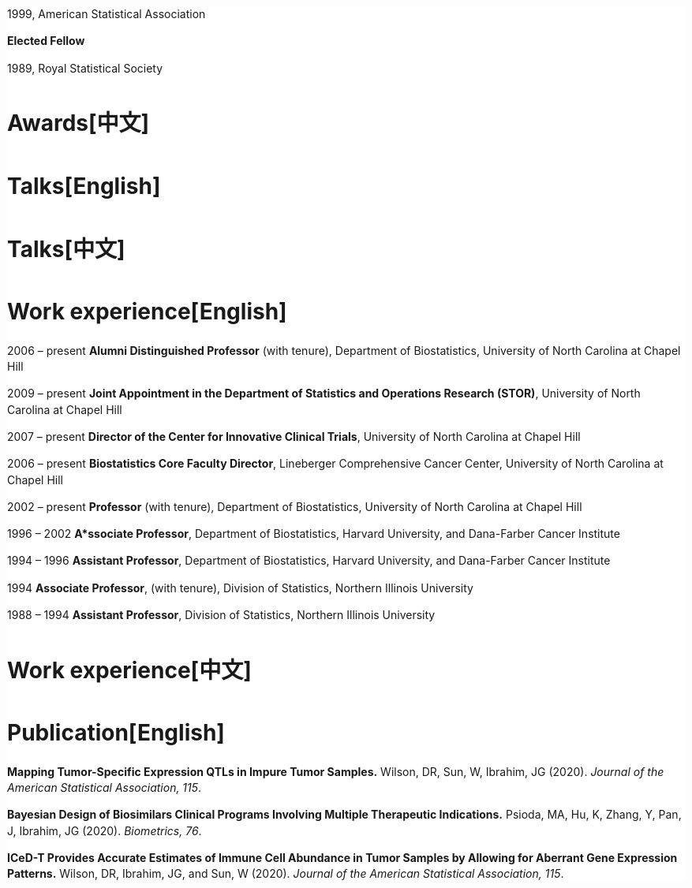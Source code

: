1999, American Statistical Association

**Elected Fellow**

1989, Royal Statistical Society
# Awards[中文]

# Talks[English]

# Talks[中文]

# Work experience[English]
2006 – present **Alumni Distinguished Professor** (with tenure), Department of Biostatistics, University of North Carolina at Chapel Hill

2009 – present **Joint Appointment in the Department of Statistics and Operations Research (STOR)**, University of North Carolina at Chapel Hill

2007 – present **Director of the Center for Innovative Clinical Trials**, University of
North Carolina at Chapel Hill

2006 – present **Biostatistics Core Faculty Director**, Lineberger Comprehensive Cancer
Center, University of North Carolina at Chapel Hill

2002 – present **Professor** (with tenure), Department of Biostatistics, University of North Carolina at Chapel Hill

1996 – 2002 **A*ssociate Professor**, Department of Biostatistics, Harvard University, and
Dana-Farber Cancer Institute

1994 – 1996 **Assistant Professor**, Department of Biostatistics, Harvard University, and
Dana-Farber Cancer Institute

1994 **Associate Professor**, (with tenure), Division of Statistics, Northern Illinois
University

1988 – 1994 **Assistant Professor**, Division of Statistics, Northern Illinois University
# Work experience[中文]

# Publication[English]
**Mapping Tumor-Specific Expression QTLs in Impure Tumor Samples.** Wilson, DR, Sun, W, Ibrahim, JG (2020). _Journal of the American Statistical Association, 115_.

**Bayesian Design of Biosimilars Clinical Programs Involving Multiple Therapeutic Indications.** Psioda, MA, Hu, K, Zhang, Y, Pan, J, Ibrahim, JG (2020). _Biometrics, 76_.

**ICeD-T Provides Accurate Estimates of Immune Cell Abundance in Tumor Samples by Allowing for Aberrant Gene Expression Patterns.** Wilson, DR, Ibrahim, JG, and Sun, W (2020). _Journal of the American Statistical Association, 115_.
